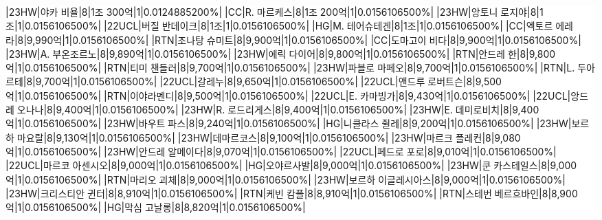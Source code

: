 |23HW|야카 비욜|8|1조 300억|1|0.0124885200%|
|CC|R. 마르케스|8|1조 200억|1|0.0156106500%|
|23HW|앙토니 로지야|8|1조|1|0.0156106500%|
|22UCL|버질 반데이크|8|1조|1|0.0156106500%|
|HG|M. 테어슈테겐|8|1조|1|0.0156106500%|
|CC|엑토르 에레라|8|9,990억|1|0.0156106500%|
|RTN|조나탕 슈미트|8|9,900억|1|0.0156106500%|
|CC|도마고이 비다|8|9,900억|1|0.0156106500%|
|23HW|A. 부온조르노|8|9,890억|1|0.0156106500%|
|23HW|에릭 다이어|8|9,800억|1|0.0156106500%|
|RTN|안드레 한|8|9,800억|1|0.0156106500%|
|RTN|티미 챈들러|8|9,700억|1|0.0156106500%|
|23HW|파블로 마페오|8|9,700억|1|0.0156106500%|
|RTN|L. 두아르테|8|9,700억|1|0.0156106500%|
|22UCL|갈레누|8|9,650억|1|0.0156106500%|
|22UCL|앤드루 로버트슨|8|9,500억|1|0.0156106500%|
|RTN|이야라멘디|8|9,500억|1|0.0156106500%|
|22UCL|E. 카마빙가|8|9,430억|1|0.0156106500%|
|22UCL|앙드레 오나나|8|9,400억|1|0.0156106500%|
|23HW|R. 로드리게스|8|9,400억|1|0.0156106500%|
|23HW|E. 데미로비치|8|9,400억|1|0.0156106500%|
|23HW|바우트 파스|8|9,240억|1|0.0156106500%|
|HG|니클라스 쥘레|8|9,200억|1|0.0156106500%|
|23HW|보르하 마요랄|8|9,130억|1|0.0156106500%|
|23HW|데마르코스|8|9,100억|1|0.0156106500%|
|23HW|마르크 플레컨|8|9,080억|1|0.0156106500%|
|23HW|안드레 알메이다|8|9,070억|1|0.0156106500%|
|22UCL|페드로 포로|8|9,010억|1|0.0156106500%|
|22UCL|마르코 아센시오|8|9,000억|1|0.0156106500%|
|HG|오야르사발|8|9,000억|1|0.0156106500%|
|23HW|쿤 카스테일스|8|9,000억|1|0.0156106500%|
|RTN|마리오 괴체|8|9,000억|1|0.0156106500%|
|23HW|보르하 이글레시아스|8|9,000억|1|0.0156106500%|
|23HW|크리스티안 귄터|8|8,910억|1|0.0156106500%|
|RTN|케빈 캄플|8|8,910억|1|0.0156106500%|
|RTN|스테번 베르흐바인|8|8,900억|1|0.0156106500%|
|HG|막심 고날롱|8|8,820억|1|0.0156106500%|